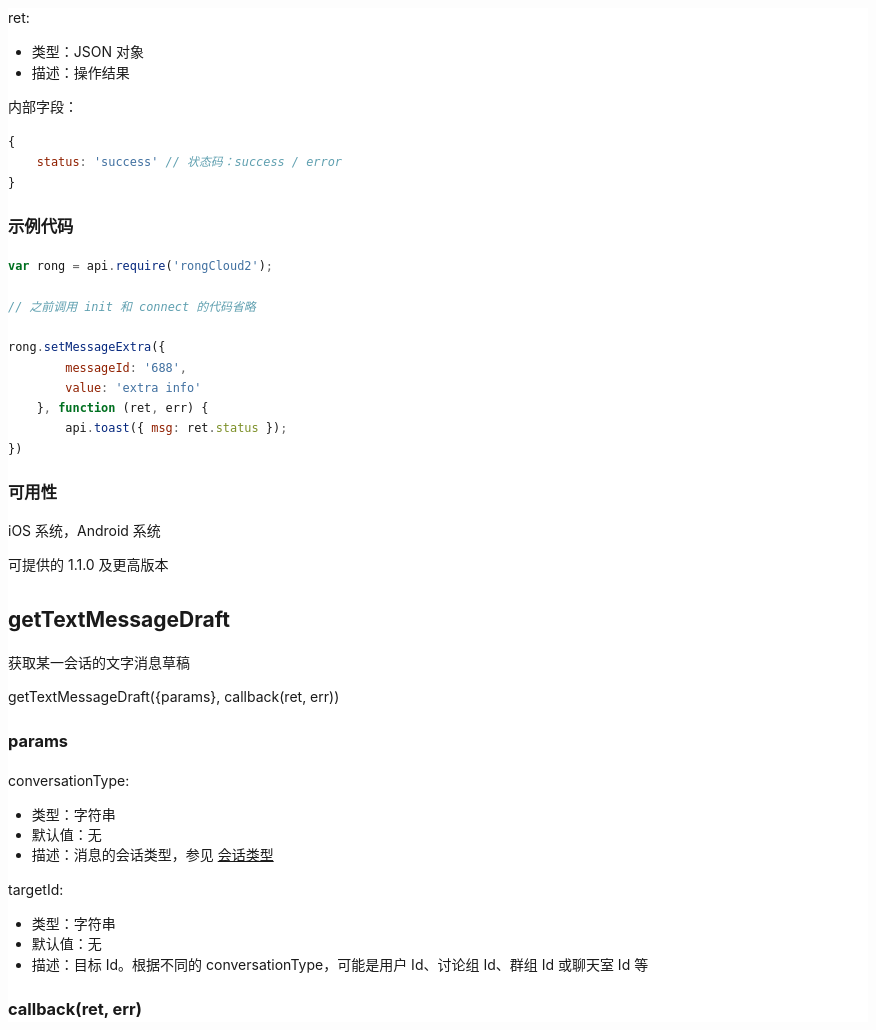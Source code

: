 ret:

- 类型：JSON 对象
- 描述：操作结果

内部字段：

``` js
{
	status: 'success' // 状态码：success / error
}
```

### 示例代码

``` js
var rong = api.require('rongCloud2');

// 之前调用 init 和 connect 的代码省略

rong.setMessageExtra({
		messageId: '688',
		value: 'extra info'
	}, function (ret, err) {
		api.toast({ msg: ret.status });
})
```

### 可用性

iOS 系统，Android 系统

可提供的 1.1.0 及更高版本

## getTextMessageDraft <div id="getTextMessageDraft"></div>

获取某一会话的文字消息草稿

getTextMessageDraft({params}, callback(ret, err))

### params

conversationType:

- 类型：字符串
- 默认值：无
- 描述：消息的会话类型，参见 [会话类型](#conversationType)

targetId:

- 类型：字符串
- 默认值：无
- 描述：目标 Id。根据不同的 conversationType，可能是用户 Id、讨论组 Id、群组 Id 或聊天室 Id 等

### callback(ret, err)
